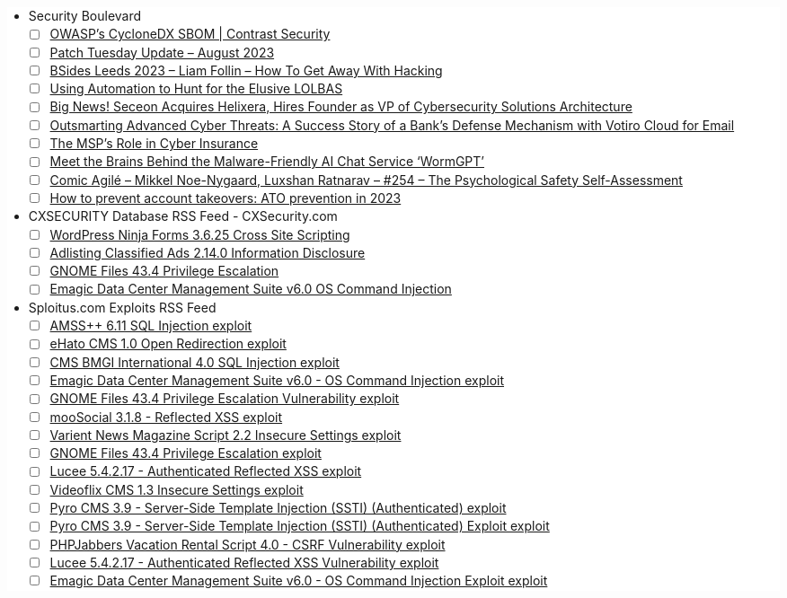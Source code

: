- Security Boulevard
  - [ ] [OWASP’s CycloneDX SBOM | Contrast Security](https://securityboulevard.com/2023/08/owasps-cyclonedx-sbom-contrast-security/)
  - [ ] [Patch Tuesday Update – August 2023](https://securityboulevard.com/2023/08/patch-tuesday-update-august-2023/)
  - [ ] [BSides Leeds 2023 –  Liam Follin – How To Get Away With Hacking](https://securityboulevard.com/2023/08/bsides-leeds-2023-liam-follin-how-to-get-away-with-hacking/)
  - [ ] [Using Automation to Hunt for the Elusive LOLBAS](https://securityboulevard.com/2023/08/using-automation-to-hunt-for-the-elusive-lolbas/)
  - [ ] [Big News! Seceon Acquires Helixera, Hires Founder as VP of Cybersecurity Solutions Architecture](https://securityboulevard.com/2023/08/big-news-seceon-acquires-helixera-hires-founder-as-vp-of-cybersecurity-solutions-architecture/)
  - [ ] [Outsmarting Advanced Cyber Threats: A Success Story of a Bank’s Defense Mechanism with Votiro Cloud for Email](https://securityboulevard.com/2023/08/outsmarting-advanced-cyber-threats-a-success-story-of-a-banks-defense-mechanism-with-votiro-cloud-for-email/)
  - [ ] [The MSP’s Role in Cyber Insurance](https://securityboulevard.com/2023/08/the-msps-role-in-cyber-insurance/)
  - [ ] [Meet the Brains Behind the Malware-Friendly AI Chat Service ‘WormGPT’](https://securityboulevard.com/2023/08/meet-the-brains-behind-the-malware-friendly-ai-chat-service-wormgpt/)
  - [ ] [Comic Agilé – Mikkel Noe-Nygaard, Luxshan Ratnarav – #254 – The Psychological Safety Self-Assessment](https://securityboulevard.com/2023/08/comic-agile-mikkel-noe-nygaard-luxshan-ratnarav-254-the-psychological-safety-self-assessment/)
  - [ ] [How to prevent account takeovers: ATO prevention in 2023](https://securityboulevard.com/2023/08/how-to-prevent-account-takeovers-ato-prevention-in-2023/)
- CXSECURITY Database RSS Feed - CXSecurity.com
  - [ ] [WordPress Ninja Forms 3.6.25 Cross Site Scripting](https://cxsecurity.com/issue/WLB-2023080036)
  - [ ] [Adlisting Classified Ads 2.14.0 Information Disclosure](https://cxsecurity.com/issue/WLB-2023080035)
  - [ ] [GNOME Files 43.4 Privilege Escalation](https://cxsecurity.com/issue/WLB-2023080034)
  - [ ] [Emagic Data Center Management Suite v6.0 OS Command Injection](https://cxsecurity.com/issue/WLB-2023080033)
- Sploitus.com Exploits RSS Feed
  - [ ] [AMSS++ 6.11 SQL Injection exploit](https://sploitus.com/exploit?id=PACKETSTORM:174033&utm_source=rss&utm_medium=rss)
  - [ ] [eHato CMS 1.0 Open Redirection exploit](https://sploitus.com/exploit?id=PACKETSTORM:174037&utm_source=rss&utm_medium=rss)
  - [ ] [CMS BMGI International 4.0 SQL Injection exploit](https://sploitus.com/exploit?id=PACKETSTORM:174043&utm_source=rss&utm_medium=rss)
  - [ ] [Emagic Data Center Management Suite v6.0 - OS Command Injection exploit](https://sploitus.com/exploit?id=EDB-ID:51673&utm_source=rss&utm_medium=rss)
  - [ ] [GNOME Files 43.4 Privilege Escalation Vulnerability exploit](https://sploitus.com/exploit?id=1337DAY-ID-38962&utm_source=rss&utm_medium=rss)
  - [ ] [mooSocial 3.1.8 - Reflected XSS exploit](https://sploitus.com/exploit?id=EDB-ID:51670&utm_source=rss&utm_medium=rss)
  - [ ] [Varient News Magazine Script 2.2 Insecure Settings exploit](https://sploitus.com/exploit?id=PACKETSTORM:174059&utm_source=rss&utm_medium=rss)
  - [ ] [GNOME Files 43.4 Privilege Escalation exploit](https://sploitus.com/exploit?id=PACKETSTORM:174064&utm_source=rss&utm_medium=rss)
  - [ ] [Lucee 5.4.2.17 - Authenticated Reflected XSS exploit](https://sploitus.com/exploit?id=EDB-ID:51668&utm_source=rss&utm_medium=rss)
  - [ ] [Videoflix CMS 1.3 Insecure Settings exploit](https://sploitus.com/exploit?id=PACKETSTORM:174052&utm_source=rss&utm_medium=rss)
  - [ ] [Pyro CMS 3.9 - Server-Side Template Injection (SSTI) (Authenticated) exploit](https://sploitus.com/exploit?id=EDB-ID:51669&utm_source=rss&utm_medium=rss)
  - [ ] [Pyro CMS 3.9 - Server-Side Template Injection (SSTI) (Authenticated) Exploit exploit](https://sploitus.com/exploit?id=1337DAY-ID-38956&utm_source=rss&utm_medium=rss)
  - [ ] [PHPJabbers Vacation Rental Script 4.0 - CSRF Vulnerability exploit](https://sploitus.com/exploit?id=1337DAY-ID-38960&utm_source=rss&utm_medium=rss)
  - [ ] [Lucee 5.4.2.17 - Authenticated Reflected XSS Vulnerability exploit](https://sploitus.com/exploit?id=1337DAY-ID-38955&utm_source=rss&utm_medium=rss)
  - [ ] [Emagic Data Center Management Suite v6.0 - OS Command Injection Exploit exploit](https://sploitus.com/exploit?id=1337DAY-ID-38961&utm_source=rss&utm_medium=rss)